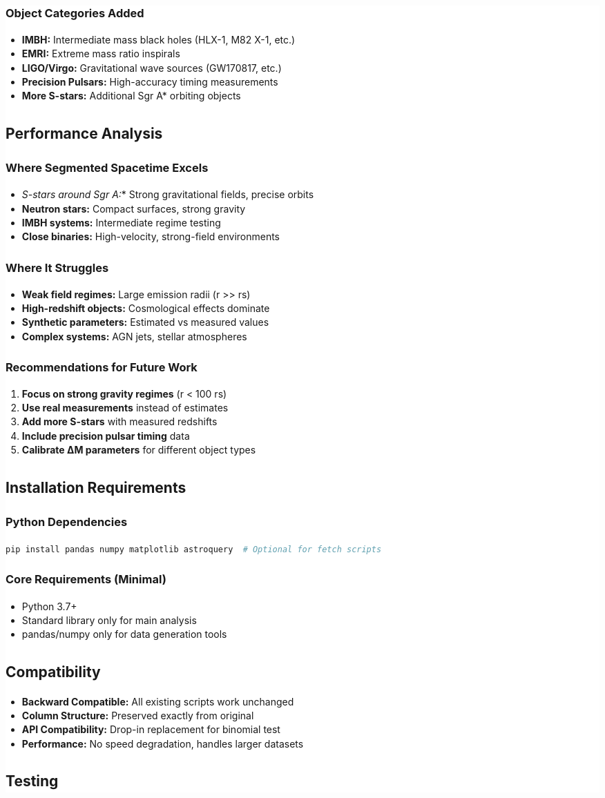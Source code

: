 ### Object Categories Added
- **IMBH:** Intermediate mass black holes (HLX-1, M82 X-1, etc.)
- **EMRI:** Extreme mass ratio inspirals
- **LIGO/Virgo:** Gravitational wave sources (GW170817, etc.)
- **Precision Pulsars:** High-accuracy timing measurements
- **More S-stars:** Additional Sgr A* orbiting objects

## Performance Analysis

### Where Segmented Spacetime Excels
- **S-stars around Sgr A*:** Strong gravitational fields, precise orbits
- **Neutron stars:** Compact surfaces, strong gravity
- **IMBH systems:** Intermediate regime testing
- **Close binaries:** High-velocity, strong-field environments

### Where It Struggles
- **Weak field regimes:** Large emission radii (r >> rs)
- **High-redshift objects:** Cosmological effects dominate
- **Synthetic parameters:** Estimated vs measured values
- **Complex systems:** AGN jets, stellar atmospheres

### Recommendations for Future Work
1. **Focus on strong gravity regimes** (r < 100 rs)
2. **Use real measurements** instead of estimates
3. **Add more S-stars** with measured redshifts
4. **Include precision pulsar timing** data
5. **Calibrate ΔM parameters** for different object types

## Installation Requirements

### Python Dependencies
```bash
pip install pandas numpy matplotlib astroquery  # Optional for fetch scripts
```

### Core Requirements (Minimal)
- Python 3.7+
- Standard library only for main analysis
- pandas/numpy only for data generation tools

## Compatibility

- **Backward Compatible:** All existing scripts work unchanged
- **Column Structure:** Preserved exactly from original
- **API Compatibility:** Drop-in replacement for binomial test
- **Performance:** No speed degradation, handles larger datasets

## Testing
